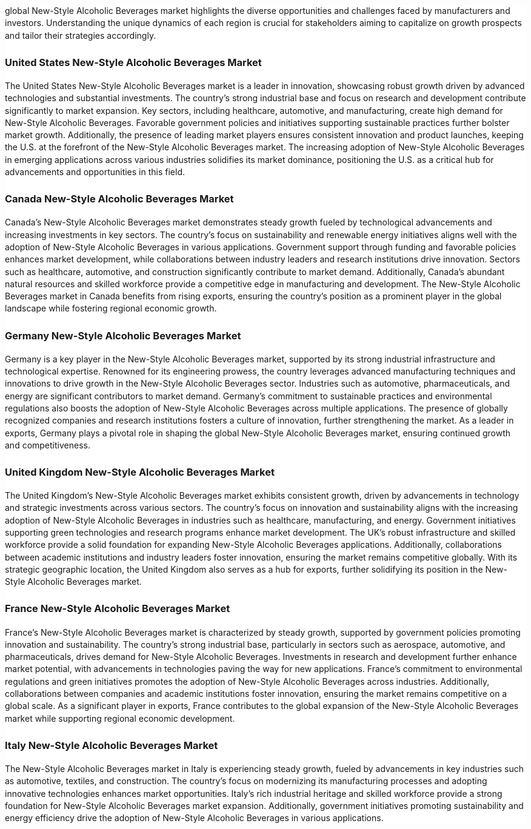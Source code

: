 global New-Style Alcoholic Beverages market highlights the diverse opportunities and challenges faced by manufacturers and investors. Understanding the unique dynamics of each region is crucial for stakeholders aiming to capitalize on growth prospects and tailor their strategies accordingly.</p><h3>United States New-Style Alcoholic Beverages Market</h3><p>The United States New-Style Alcoholic Beverages market is a leader in innovation, showcasing robust growth driven by advanced technologies and substantial investments. The country&rsquo;s strong industrial base and focus on research and development contribute significantly to market expansion. Key sectors, including healthcare, automotive, and manufacturing, create high demand for New-Style Alcoholic Beverages. Favorable government policies and initiatives supporting sustainable practices further bolster market growth. Additionally, the presence of leading market players ensures consistent innovation and product launches, keeping the U.S. at the forefront of the New-Style Alcoholic Beverages market. The increasing adoption of New-Style Alcoholic Beverages in emerging applications across various industries solidifies its market dominance, positioning the U.S. as a critical hub for advancements and opportunities in this field.</p><h3>Canada New-Style Alcoholic Beverages Market</h3><p>Canada&rsquo;s New-Style Alcoholic Beverages market demonstrates steady growth fueled by technological advancements and increasing investments in key sectors. The country&rsquo;s focus on sustainability and renewable energy initiatives aligns well with the adoption of New-Style Alcoholic Beverages in various applications. Government support through funding and favorable policies enhances market development, while collaborations between industry leaders and research institutions drive innovation. Sectors such as healthcare, automotive, and construction significantly contribute to market demand. Additionally, Canada&rsquo;s abundant natural resources and skilled workforce provide a competitive edge in manufacturing and development. The New-Style Alcoholic Beverages market in Canada benefits from rising exports, ensuring the country&rsquo;s position as a prominent player in the global landscape while fostering regional economic growth.</p><h3>Germany New-Style Alcoholic Beverages Market</h3><p>Germany is a key player in the New-Style Alcoholic Beverages market, supported by its strong industrial infrastructure and technological expertise. Renowned for its engineering prowess, the country leverages advanced manufacturing techniques and innovations to drive growth in the New-Style Alcoholic Beverages sector. Industries such as automotive, pharmaceuticals, and energy are significant contributors to market demand. Germany&rsquo;s commitment to sustainable practices and environmental regulations also boosts the adoption of New-Style Alcoholic Beverages across multiple applications. The presence of globally recognized companies and research institutions fosters a culture of innovation, further strengthening the market. As a leader in exports, Germany plays a pivotal role in shaping the global New-Style Alcoholic Beverages market, ensuring continued growth and competitiveness.</p><h3>United Kingdom New-Style Alcoholic Beverages Market</h3><p>The United Kingdom&rsquo;s New-Style Alcoholic Beverages market exhibits consistent growth, driven by advancements in technology and strategic investments across various sectors. The country&rsquo;s focus on innovation and sustainability aligns with the increasing adoption of New-Style Alcoholic Beverages in industries such as healthcare, manufacturing, and energy. Government initiatives supporting green technologies and research programs enhance market development. The UK&rsquo;s robust infrastructure and skilled workforce provide a solid foundation for expanding New-Style Alcoholic Beverages applications. Additionally, collaborations between academic institutions and industry leaders foster innovation, ensuring the market remains competitive globally. With its strategic geographic location, the United Kingdom also serves as a hub for exports, further solidifying its position in the New-Style Alcoholic Beverages market.</p><h3>France New-Style Alcoholic Beverages Market</h3><p>France&rsquo;s New-Style Alcoholic Beverages market is characterized by steady growth, supported by government policies promoting innovation and sustainability. The country&rsquo;s strong industrial base, particularly in sectors such as aerospace, automotive, and pharmaceuticals, drives demand for New-Style Alcoholic Beverages. Investments in research and development further enhance market potential, with advancements in technologies paving the way for new applications. France&rsquo;s commitment to environmental regulations and green initiatives promotes the adoption of New-Style Alcoholic Beverages across industries. Additionally, collaborations between companies and academic institutions foster innovation, ensuring the market remains competitive on a global scale. As a significant player in exports, France contributes to the global expansion of the New-Style Alcoholic Beverages market while supporting regional economic development.</p><h3>Italy New-Style Alcoholic Beverages Market</h3><p>The New-Style Alcoholic Beverages market in Italy is experiencing steady growth, fueled by advancements in key industries such as automotive, textiles, and construction. The country&rsquo;s focus on modernizing its manufacturing processes and adopting innovative technologies enhances market opportunities. Italy&rsquo;s rich industrial heritage and skilled workforce provide a strong foundation for New-Style Alcoholic Beverages market expansion. Additionally, government initiatives promoting sustainability and energy efficiency drive the adoption of New-Style Alcoholic Beverages in various applications.